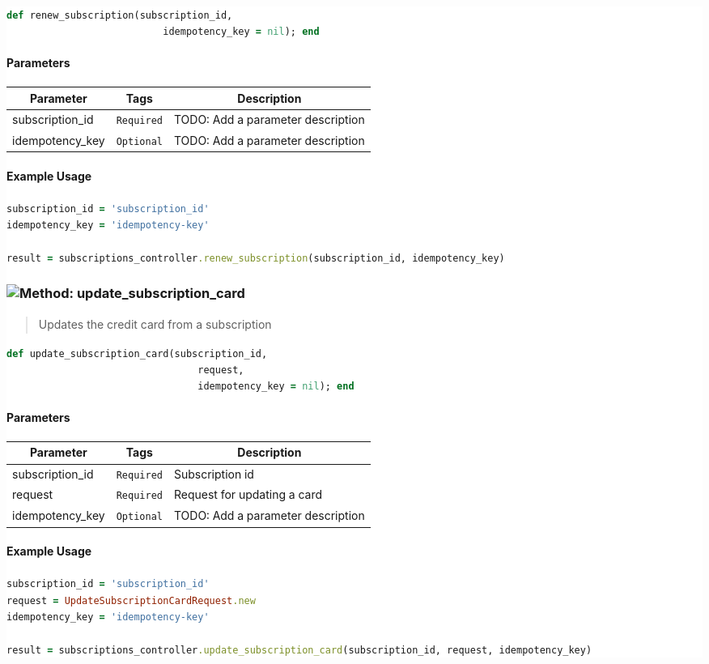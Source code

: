 
```ruby
def renew_subscription(subscription_id,
                           idempotency_key = nil); end
```

#### Parameters

| Parameter | Tags | Description |
|-----------|------|-------------|
| subscription_id |  ``` Required ```  | TODO: Add a parameter description |
| idempotency_key |  ``` Optional ```  | TODO: Add a parameter description |


#### Example Usage

```ruby
subscription_id = 'subscription_id'
idempotency_key = 'idempotency-key'

result = subscriptions_controller.renew_subscription(subscription_id, idempotency_key)

```


### <a name="update_subscription_card"></a>![Method: ](https://apidocs.io/img/method.png ".SubscriptionsController.update_subscription_card") update_subscription_card

> Updates the credit card from a subscription


```ruby
def update_subscription_card(subscription_id,
                                 request,
                                 idempotency_key = nil); end
```

#### Parameters

| Parameter | Tags | Description |
|-----------|------|-------------|
| subscription_id |  ``` Required ```  | Subscription id |
| request |  ``` Required ```  | Request for updating a card |
| idempotency_key |  ``` Optional ```  | TODO: Add a parameter description |


#### Example Usage

```ruby
subscription_id = 'subscription_id'
request = UpdateSubscriptionCardRequest.new
idempotency_key = 'idempotency-key'

result = subscriptions_controller.update_subscription_card(subscription_id, request, idempotency_key)

```
